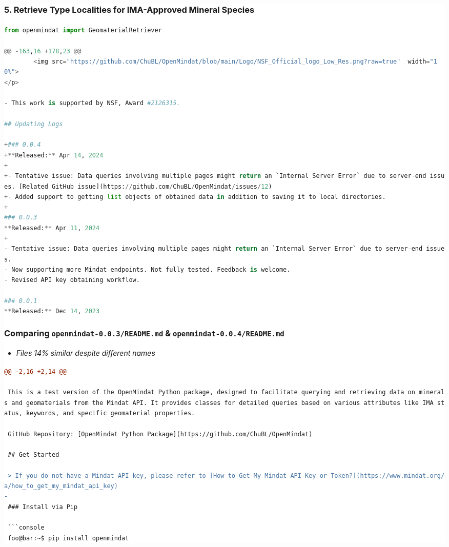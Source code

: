  ### 5. Retrieve Type Localities for IMA-Approved Mineral Species
 
 ```python
 from openmindat import GeomaterialRetriever
 
@@ -163,16 +178,23 @@
         <img src="https://github.com/ChuBL/OpenMindat/blob/main/Logo/NSF_Official_logo_Low_Res.png?raw=true"  width="10%">
 </p>
 
 - This work is supported by NSF, Award #2126315.
 
 ## Updating Logs
 
+### 0.0.4
+**Released:** Apr 14, 2024
+
+- Tentative issue: Data queries involving multiple pages might return an `Internal Server Error` due to server-end issues. [Related GitHub issue](https://github.com/ChuBL/OpenMindat/issues/12)
+- Added support to getting list objects of obtained data in addition to saving it to local directories.
+
 ### 0.0.3
 **Released:** Apr 11, 2024
+
 - Tentative issue: Data queries involving multiple pages might return an `Internal Server Error` due to server-end issues. 
 - Now supporting more Mindat endpoints. Not fully tested. Feedback is welcome.
 - Revised API key obtaining workflow.
 
 ### 0.0.1
 **Released:** Dec 14, 2023
```

### Comparing `openmindat-0.0.3/README.md` & `openmindat-0.0.4/README.md`

 * *Files 14% similar despite different names*

```diff
@@ -2,16 +2,14 @@
 
 This is a test version of the OpenMindat Python package, designed to facilitate querying and retrieving data on minerals and geomaterials from the Mindat API. It provides classes for detailed queries based on various attributes like IMA status, keywords, and specific geomaterial properties.
 
 GitHub Repository: [OpenMindat Python Package](https://github.com/ChuBL/OpenMindat)
 
 ## Get Started
 
-> If you do not have a Mindat API key, please refer to [How to Get My Mindat API Key or Token?](https://www.mindat.org/a/how_to_get_my_mindat_api_key)
-
 ### Install via Pip
 
 ```console
 foo@bar:~$ pip install openmindat
 ```
 